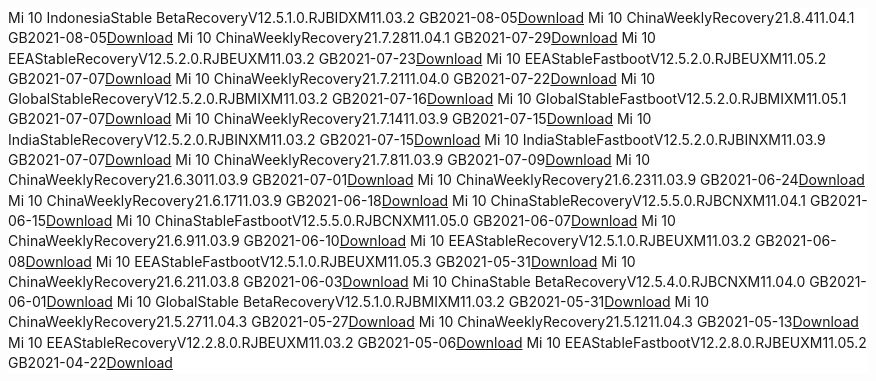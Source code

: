 <tr><td>Mi 10 Indonesia</td><td>Stable Beta</td><td>Recovery</td><td>V12.5.1.0.RJBIDXM</td><td>11.0</td><td>3.2 GB</td><td>2021-08-05</td><td><a href="/miui/umi/stable beta/V12.5.1.0.RJBIDXM/">Download</a></td></tr>
<tr><td>Mi 10 China</td><td>Weekly</td><td>Recovery</td><td>21.8.4</td><td>11.0</td><td>4.1 GB</td><td>2021-08-05</td><td><a href="/miui/umi/weekly/21.8.4/">Download</a></td></tr>
<tr><td>Mi 10 China</td><td>Weekly</td><td>Recovery</td><td>21.7.28</td><td>11.0</td><td>4.1 GB</td><td>2021-07-29</td><td><a href="/miui/umi/weekly/21.7.28/">Download</a></td></tr>
<tr><td>Mi 10 EEA</td><td>Stable</td><td>Recovery</td><td>V12.5.2.0.RJBEUXM</td><td>11.0</td><td>3.2 GB</td><td>2021-07-23</td><td><a href="/miui/umi/stable/V12.5.2.0.RJBEUXM/">Download</a></td></tr>
<tr><td>Mi 10 EEA</td><td>Stable</td><td>Fastboot</td><td>V12.5.2.0.RJBEUXM</td><td>11.0</td><td>5.2 GB</td><td>2021-07-07</td><td><a href="/miui/umi/stable/V12.5.2.0.RJBEUXM/">Download</a></td></tr>
<tr><td>Mi 10 China</td><td>Weekly</td><td>Recovery</td><td>21.7.21</td><td>11.0</td><td>4.0 GB</td><td>2021-07-22</td><td><a href="/miui/umi/weekly/21.7.21/">Download</a></td></tr>
<tr><td>Mi 10 Global</td><td>Stable</td><td>Recovery</td><td>V12.5.2.0.RJBMIXM</td><td>11.0</td><td>3.2 GB</td><td>2021-07-16</td><td><a href="/miui/umi/stable/V12.5.2.0.RJBMIXM/">Download</a></td></tr>
<tr><td>Mi 10 Global</td><td>Stable</td><td>Fastboot</td><td>V12.5.2.0.RJBMIXM</td><td>11.0</td><td>5.1 GB</td><td>2021-07-07</td><td><a href="/miui/umi/stable/V12.5.2.0.RJBMIXM/">Download</a></td></tr>
<tr><td>Mi 10 China</td><td>Weekly</td><td>Recovery</td><td>21.7.14</td><td>11.0</td><td>3.9 GB</td><td>2021-07-15</td><td><a href="/miui/umi/weekly/21.7.14/">Download</a></td></tr>
<tr><td>Mi 10 India</td><td>Stable</td><td>Recovery</td><td>V12.5.2.0.RJBINXM</td><td>11.0</td><td>3.2 GB</td><td>2021-07-15</td><td><a href="/miui/umi/stable/V12.5.2.0.RJBINXM/">Download</a></td></tr>
<tr><td>Mi 10 India</td><td>Stable</td><td>Fastboot</td><td>V12.5.2.0.RJBINXM</td><td>11.0</td><td>3.9 GB</td><td>2021-07-07</td><td><a href="/miui/umi/stable/V12.5.2.0.RJBINXM/">Download</a></td></tr>
<tr><td>Mi 10 China</td><td>Weekly</td><td>Recovery</td><td>21.7.8</td><td>11.0</td><td>3.9 GB</td><td>2021-07-09</td><td><a href="/miui/umi/weekly/21.7.8/">Download</a></td></tr>
<tr><td>Mi 10 China</td><td>Weekly</td><td>Recovery</td><td>21.6.30</td><td>11.0</td><td>3.9 GB</td><td>2021-07-01</td><td><a href="/miui/umi/weekly/21.6.30/">Download</a></td></tr>
<tr><td>Mi 10 China</td><td>Weekly</td><td>Recovery</td><td>21.6.23</td><td>11.0</td><td>3.9 GB</td><td>2021-06-24</td><td><a href="/miui/umi/weekly/21.6.23/">Download</a></td></tr>
<tr><td>Mi 10 China</td><td>Weekly</td><td>Recovery</td><td>21.6.17</td><td>11.0</td><td>3.9 GB</td><td>2021-06-18</td><td><a href="/miui/umi/weekly/21.6.17/">Download</a></td></tr>
<tr><td>Mi 10 China</td><td>Stable</td><td>Recovery</td><td>V12.5.5.0.RJBCNXM</td><td>11.0</td><td>4.1 GB</td><td>2021-06-15</td><td><a href="/miui/umi/stable/V12.5.5.0.RJBCNXM/">Download</a></td></tr>
<tr><td>Mi 10 China</td><td>Stable</td><td>Fastboot</td><td>V12.5.5.0.RJBCNXM</td><td>11.0</td><td>5.0 GB</td><td>2021-06-07</td><td><a href="/miui/umi/stable/V12.5.5.0.RJBCNXM/">Download</a></td></tr>
<tr><td>Mi 10 China</td><td>Weekly</td><td>Recovery</td><td>21.6.9</td><td>11.0</td><td>3.9 GB</td><td>2021-06-10</td><td><a href="/miui/umi/weekly/21.6.9/">Download</a></td></tr>
<tr><td>Mi 10 EEA</td><td>Stable</td><td>Recovery</td><td>V12.5.1.0.RJBEUXM</td><td>11.0</td><td>3.2 GB</td><td>2021-06-08</td><td><a href="/miui/umi/stable/V12.5.1.0.RJBEUXM/">Download</a></td></tr>
<tr><td>Mi 10 EEA</td><td>Stable</td><td>Fastboot</td><td>V12.5.1.0.RJBEUXM</td><td>11.0</td><td>5.3 GB</td><td>2021-05-31</td><td><a href="/miui/umi/stable/V12.5.1.0.RJBEUXM/">Download</a></td></tr>
<tr><td>Mi 10 China</td><td>Weekly</td><td>Recovery</td><td>21.6.2</td><td>11.0</td><td>3.8 GB</td><td>2021-06-03</td><td><a href="/miui/umi/weekly/21.6.2/">Download</a></td></tr>
<tr><td>Mi 10 China</td><td>Stable Beta</td><td>Recovery</td><td>V12.5.4.0.RJBCNXM</td><td>11.0</td><td>4.0 GB</td><td>2021-06-01</td><td><a href="/miui/umi/stable beta/V12.5.4.0.RJBCNXM/">Download</a></td></tr>
<tr><td>Mi 10 Global</td><td>Stable Beta</td><td>Recovery</td><td>V12.5.1.0.RJBMIXM</td><td>11.0</td><td>3.2 GB</td><td>2021-05-31</td><td><a href="/miui/umi/stable beta/V12.5.1.0.RJBMIXM/">Download</a></td></tr>
<tr><td>Mi 10 China</td><td>Weekly</td><td>Recovery</td><td>21.5.27</td><td>11.0</td><td>4.3 GB</td><td>2021-05-27</td><td><a href="/miui/umi/weekly/21.5.27/">Download</a></td></tr>
<tr><td>Mi 10 China</td><td>Weekly</td><td>Recovery</td><td>21.5.12</td><td>11.0</td><td>4.3 GB</td><td>2021-05-13</td><td><a href="/miui/umi/weekly/21.5.12/">Download</a></td></tr>
<tr><td>Mi 10 EEA</td><td>Stable</td><td>Recovery</td><td>V12.2.8.0.RJBEUXM</td><td>11.0</td><td>3.2 GB</td><td>2021-05-06</td><td><a href="/miui/umi/stable/V12.2.8.0.RJBEUXM/">Download</a></td></tr>
<tr><td>Mi 10 EEA</td><td>Stable</td><td>Fastboot</td><td>V12.2.8.0.RJBEUXM</td><td>11.0</td><td>5.2 GB</td><td>2021-04-22</td><td><a href="/miui/umi/stable/V12.2.8.0.RJBEUXM/">Download</a></td></tr>
